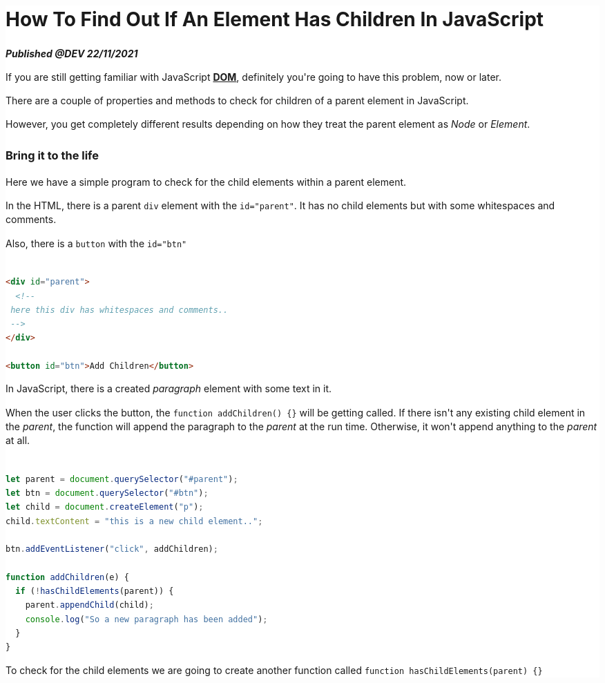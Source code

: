 # How To Find Out If An Element Has Children In JavaScript

**_Published @DEV 22/11/2021_**

  
If you are still getting familiar with JavaScript [**DOM**](https://developer.mozilla.org/en-US/docs/Web/API/Document_Object_Model/Introduction), definitely you're going to have this problem, now or later.

There are a couple of properties and methods to check for children of a parent element in JavaScript. 

However, you get completely different results depending on how they treat the parent element as *Node* or *Element*.


### Bring it to the life

Here we have a simple program to check for the child elements within a parent element. 

In the HTML, there is a parent `div` element with the `id="parent"`. It has no child elements but with some whitespaces and comments. 

Also, there is a `button` with the `id="btn"`

```html

<div id="parent">
  <!-- 
 here this div has whitespaces and comments..
 -->
</div>

<button id="btn">Add Children</button>

```

In JavaScript, there is a created *paragraph* element with some text in it. 

When the user clicks the button, the `function addChildren() {}` will be getting called. If there isn't any existing child element in the *parent*, the function will append the paragraph to the *parent* at the run time. Otherwise, it won't append anything to the *parent* at all.

```javascript

let parent = document.querySelector("#parent");
let btn = document.querySelector("#btn");
let child = document.createElement("p");
child.textContent = "this is a new child element..";

btn.addEventListener("click", addChildren);

function addChildren(e) {
  if (!hasChildElements(parent)) {
    parent.appendChild(child);
    console.log("So a new paragraph has been added");
  }
}

```
To check for the child elements we are going to create another function called `function hasChildElements(parent) {}`
